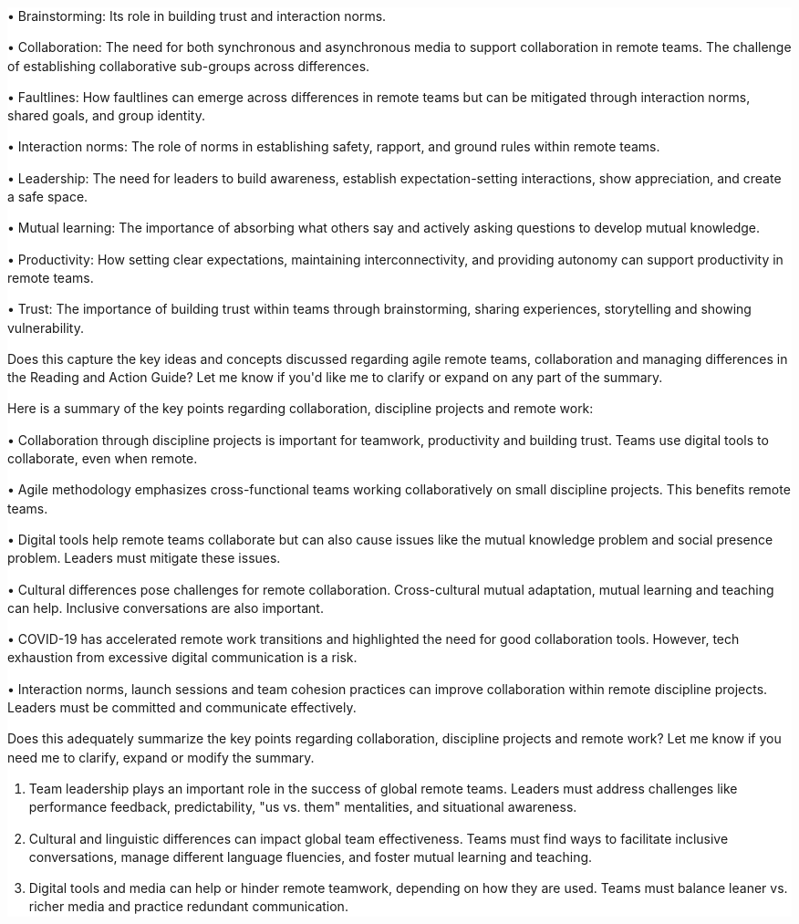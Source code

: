 • Brainstorming: Its role in building trust and interaction norms.

• Collaboration: The need for both synchronous and asynchronous media to support collaboration in remote teams. The challenge of establishing collaborative sub-groups across differences.

• Faultlines: How faultlines can emerge across differences in remote teams but can be mitigated through interaction norms, shared goals, and group identity.

• Interaction norms: The role of norms in establishing safety, rapport, and ground rules within remote teams.

• Leadership: The need for leaders to build awareness, establish expectation-setting interactions, show appreciation, and create a safe space.

• Mutual learning: The importance of absorbing what others say and actively asking questions to develop mutual knowledge.

• Productivity: How setting clear expectations, maintaining interconnectivity, and providing autonomy can support productivity in remote teams.

• Trust: The importance of building trust within teams through brainstorming, sharing experiences, storytelling and showing vulnerability.

Does this capture the key ideas and concepts discussed regarding agile remote teams, collaboration and managing differences in the Reading and Action Guide? Let me know if you'd like me to clarify or expand on any part of the summary.

 Here is a summary of the key points regarding collaboration, discipline projects and remote work:

• Collaboration through discipline projects is important for teamwork, productivity and building trust. Teams use digital tools to collaborate, even when remote.

• Agile methodology emphasizes cross-functional teams working collaboratively on small discipline projects. This benefits remote teams.

• Digital tools help remote teams collaborate but can also cause issues like the mutual knowledge problem and social presence problem. Leaders must mitigate these issues. 

• Cultural differences pose challenges for remote collaboration. Cross-cultural mutual adaptation, mutual learning and teaching can help. Inclusive conversations are also important.

• COVID-19 has accelerated remote work transitions and highlighted the need for good collaboration tools. However, tech exhaustion from excessive digital communication is a risk.

• Interaction norms, launch sessions and team cohesion practices can improve collaboration within remote discipline projects. Leaders must be committed and communicate effectively.

Does this adequately summarize the key points regarding collaboration, discipline projects and remote work? Let me know if you need me to clarify, expand or modify the summary.

 

1. Team leadership plays an important role in the success of global remote teams. Leaders must address challenges like performance feedback, predictability, "us vs. them" mentalities, and situational awareness. 

2. Cultural and linguistic differences can impact global team effectiveness. Teams must find ways to facilitate inclusive conversations, manage different language fluencies, and foster mutual learning and teaching.

3. Digital tools and media can help or hinder remote teamwork, depending on how they are used. Teams must balance leaner vs. richer media and practice redundant communication. 
